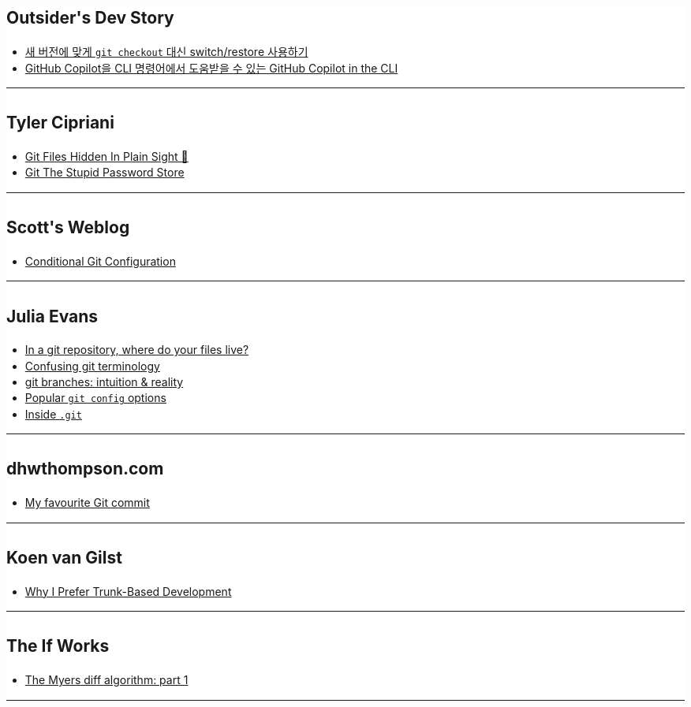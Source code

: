 
## Outsider's Dev Story

- [새 버전에 맞게 `git checkout` 대신 switch/restore 사용하기](https://blog.outsider.ne.kr/1505)
- [GitHub Copilot을 CLI 명령어에서 도움받을 수 있는 GitHub Copilot in the CLI](https://blog.outsider.ne.kr/1717)

---

## Tyler Cipriani

- [Git Files Hidden In Plain Sight 🫥](https://tylercipriani.com/blog/2023/07/31/git-files-hidden-in-plain-sight/)
- [Git The Stupid Password Store](https://tylercipriani.com/blog/2024/07/31/git-as-a-password-prompt/)

---

## Scott's Weblog

- [Conditional Git Configuration](https://blog.scottlowe.org/2023/12/15/conditional-git-configuration)

---

## Julia Evans

- [In a git repository, where do your files live?](https://jvns.ca/blog/2023/09/14/in-a-git-repository--where-do-your-files-live-)
- [Confusing git terminology](https://jvns.ca/blog/2023/11/01/confusing-git-terminology)
- [git branches: intuition & reality](https://jvns.ca/blog/2023/11/23/branches-intuition-reality)
- [Popular `git config` options](https://jvns.ca/blog/2024/02/16/popular-git-config-options/)
- [Inside `.git`](https://jvns.ca/blog/2024/01/26/inside-git)

---

## dhwthompson.com

- [My favourite Git commit](https://dhwthompson.com/2019/my-favourite-git-commit)

---

## Koen van Gilst

- [Why I Prefer Trunk-Based Development](https://koenvangilst.nl/blog/trunkbased-development)

---

## The If Works

- [The Myers diff algorithm: part 1](https://blog.jcoglan.com/2017/02/12/the-myers-diff-algorithm-part-1/)

---